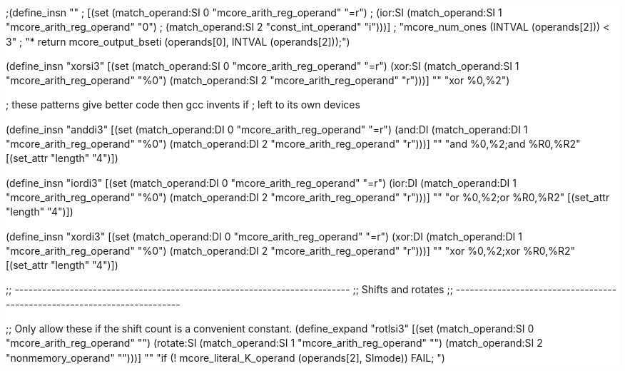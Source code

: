 ;(define_insn ""
;  [(set (match_operand:SI 0 "mcore_arith_reg_operand" "=r")
;	(ior:SI (match_operand:SI 1 "mcore_arith_reg_operand" "0")
;		(match_operand:SI 2 "const_int_operand" "i")))]
;  "mcore_num_ones (INTVAL (operands[2])) < 3"
;  "* return mcore_output_bseti (operands[0], INTVAL (operands[2]));")

(define_insn "xorsi3"
  [(set (match_operand:SI 0 "mcore_arith_reg_operand" "=r")
	(xor:SI (match_operand:SI 1 "mcore_arith_reg_operand" "%0")
		(match_operand:SI 2 "mcore_arith_reg_operand" "r")))]
  ""
  "xor	%0,%2")

; these patterns give better code then gcc invents if
; left to its own devices

(define_insn "anddi3"
  [(set (match_operand:DI 0 "mcore_arith_reg_operand" "=r")
	(and:DI (match_operand:DI 1 "mcore_arith_reg_operand" "%0")
		(match_operand:DI 2 "mcore_arith_reg_operand" "r")))]
  ""
  "and	%0,%2\;and	%R0,%R2"
  [(set_attr "length" "4")])

(define_insn "iordi3"
  [(set (match_operand:DI 0 "mcore_arith_reg_operand" "=r")
	(ior:DI (match_operand:DI 1 "mcore_arith_reg_operand" "%0")
		(match_operand:DI 2 "mcore_arith_reg_operand" "r")))]
  ""
  "or	%0,%2\;or	%R0,%R2"
  [(set_attr "length" "4")])

(define_insn "xordi3"
  [(set (match_operand:DI 0 "mcore_arith_reg_operand" "=r")
	(xor:DI (match_operand:DI 1 "mcore_arith_reg_operand" "%0")
		(match_operand:DI 2 "mcore_arith_reg_operand" "r")))]
  ""
  "xor	%0,%2\;xor	%R0,%R2"
  [(set_attr "length" "4")])

;; -------------------------------------------------------------------------
;; Shifts and rotates
;; -------------------------------------------------------------------------

;; Only allow these if the shift count is a convenient constant.
(define_expand "rotlsi3"
  [(set (match_operand:SI            0 "mcore_arith_reg_operand" "")
	(rotate:SI (match_operand:SI 1 "mcore_arith_reg_operand" "")
		   (match_operand:SI 2 "nonmemory_operand" "")))]
  ""
  "if (! mcore_literal_K_operand (operands[2], SImode))
	 FAIL;
  ")
